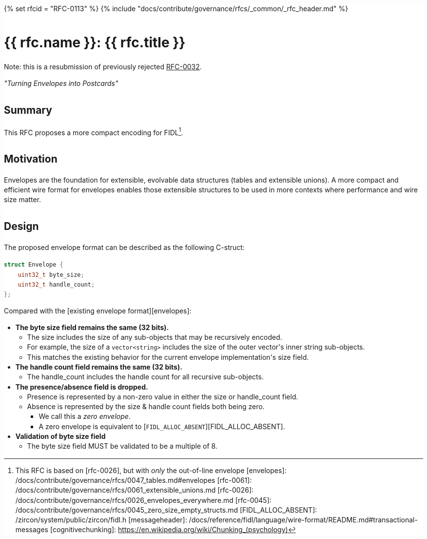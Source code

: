 {% set rfcid = "RFC-0113" %}
{% include "docs/contribute/governance/rfcs/_common/_rfc_header.md" %}
# {{ rfc.name }}: {{ rfc.title }}


Note: this is a resubmission of previously rejected
[RFC-0032](0032_efficient_envelopes.md).

_"Turning Envelopes into Postcards"_

## Summary

This RFC proposes a more compact encoding for FIDL[^1].

## Motivation

Envelopes are the foundation for extensible, evolvable data structures
(tables and extensible unions).
A more compact and efficient wire format for envelopes enables those
extensible structures to be used in more contexts where performance
and wire size matter.

## Design

The proposed envelope format can be described as the following C-struct:

```c++
struct Envelope {
    uint32_t byte_size;
    uint32_t handle_count;
};
```

Compared with the [existing envelope format][envelopes]:

*   **The byte size field remains the same (32 bits).**
    *   The size includes the size of any sub-objects that may be recursively
        encoded.
    *   For example, the size of a `vector<string>` includes the size of the
        outer vector's inner string sub-objects.
    *   This matches the existing behavior for the current envelope
        implementation's size field.
*   **The handle count field remains the same (32 bits).**
    *   The handle_count includes the handle count for all recursive
        sub-objects.
*   **The presence/absence field is dropped.**
    *   Presence is represented by a non-zero value in either the size or
        handle_count field.
    *   Absence is represented by the size & handle count fields both being zero.
        *   We call this a _zero envelope_.
        *   A zero envelope is equivalent to
            [`FIDL_ALLOC_ABSENT`][FIDL_ALLOC_ABSENT].
*   **Validation of byte size field**
    * The byte size field MUST be validated to be a multiple of 8.


[^1]: This RFC is based on [rfc-0026], but with _only_ the out-of-line envelope
[envelopes]: /docs/contribute/governance/rfcs/0047_tables.md#envelopes
[rfc-0061]: /docs/contribute/governance/rfcs/0061_extensible_unions.md
[rfc-0026]: /docs/contribute/governance/rfcs/0026_envelopes_everywhere.md
[rfc-0045]: /docs/contribute/governance/rfcs/0045_zero_size_empty_structs.md
[FIDL_ALLOC_ABSENT]: /zircon/system/public/zircon/fidl.h
[messageheader]: /docs/reference/fidl/language/wire-format/README.md#transactional-messages
[cognitivechunking]: https://en.wikipedia.org/wiki/Chunking_(psychology)